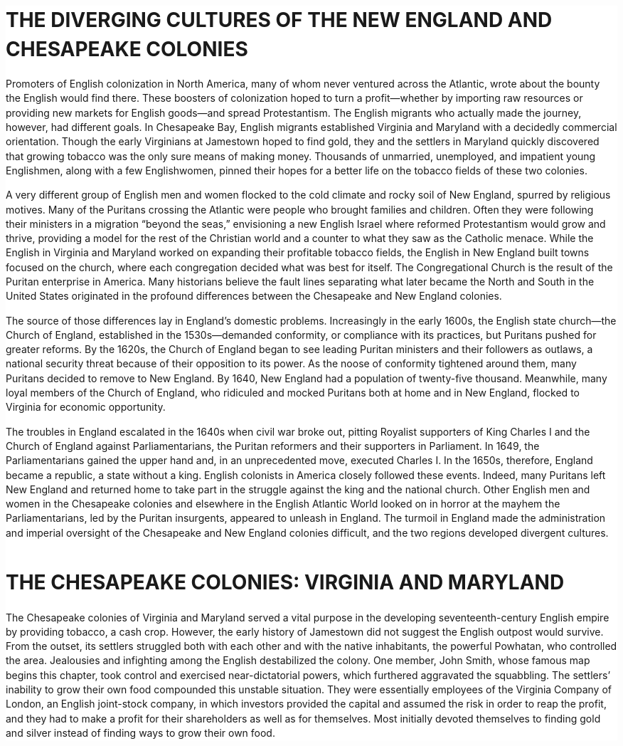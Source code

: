 # THE DIVERGING CULTURES OF THE NEW ENGLAND AND CHESAPEAKE COLONIES

Promoters of English colonization in North America, many of whom never ventured across the Atlantic, wrote about the bounty the English would find there. These boosters of colonization hoped to turn a profit—whether by importing raw resources or providing new markets for English goods—and spread Protestantism. The English migrants who actually made the journey, however, had different goals. In Chesapeake Bay, English migrants established Virginia and Maryland with a decidedly commercial orientation. Though the early Virginians at Jamestown hoped to find gold, they and the settlers in Maryland quickly discovered that growing tobacco was the only sure means of making money. Thousands of unmarried, unemployed, and impatient young Englishmen, along with a few Englishwomen, pinned their hopes for a better life on the tobacco fields of these two colonies.

A very different group of English men and women flocked to the cold climate and rocky soil of New England, spurred by religious motives. Many of the Puritans crossing the Atlantic were people who brought families and children. Often they were following their ministers in a migration “beyond the seas,” envisioning a new English Israel where reformed Protestantism would grow and thrive, providing a model for the rest of the Christian world and a counter to what they saw as the Catholic menace. While the English in Virginia and Maryland worked on expanding their profitable tobacco fields, the English in New England built towns focused on the church, where each congregation decided what was best for itself. The Congregational Church is the result of the Puritan enterprise in America. Many historians believe the fault lines separating what later became the North and South in the United States originated in the profound differences between the Chesapeake and New England colonies.

The source of those differences lay in England’s domestic problems. Increasingly in the early 1600s, the English state church—the Church of England, established in the 1530s—demanded conformity, or compliance with its practices, but Puritans pushed for greater reforms. By the 1620s, the Church of England began to see leading Puritan ministers and their followers as outlaws, a national security threat because of their opposition to its power. As the noose of conformity tightened around them, many Puritans decided to remove to New England. By 1640, New England had a population of twenty-five thousand. Meanwhile, many loyal members of the Church of England, who ridiculed and mocked Puritans both at home and in New England, flocked to Virginia for economic opportunity.

The troubles in England escalated in the 1640s when civil war broke out, pitting Royalist supporters of King Charles I and the Church of England against Parliamentarians, the Puritan reformers and their supporters in Parliament. In 1649, the Parliamentarians gained the upper hand and, in an unprecedented move, executed Charles I. In the 1650s, therefore, England became a republic, a state without a king. English colonists in America closely followed these events. Indeed, many Puritans left New England and returned home to take part in the struggle against the king and the national church. Other English men and women in the Chesapeake colonies and elsewhere in the English Atlantic World looked on in horror at the mayhem the Parliamentarians, led by the Puritan insurgents, appeared to unleash in England. The turmoil in England made the administration and imperial oversight of the Chesapeake and New England colonies difficult, and the two regions developed divergent cultures.

# THE CHESAPEAKE COLONIES: VIRGINIA AND MARYLAND

The Chesapeake colonies of Virginia and Maryland served a vital purpose in the developing seventeenth-century English empire by providing tobacco, a cash crop. However, the early history of Jamestown did not suggest the English outpost would survive. From the outset, its settlers struggled both with each other and with the native inhabitants, the powerful Powhatan, who controlled the area. Jealousies and infighting among the English destabilized the colony. One member, John Smith, whose famous map begins this chapter, took control and exercised near-dictatorial powers, which furthered aggravated the squabbling. The settlers’ inability to grow their own food compounded this unstable situation. They were essentially employees of the Virginia Company of London, an English joint-stock company, in which investors provided the capital and assumed the risk in order to reap the profit, and they had to make a profit for their shareholders as well as for themselves. Most initially devoted themselves to finding gold and silver instead of finding ways to grow their own food.
